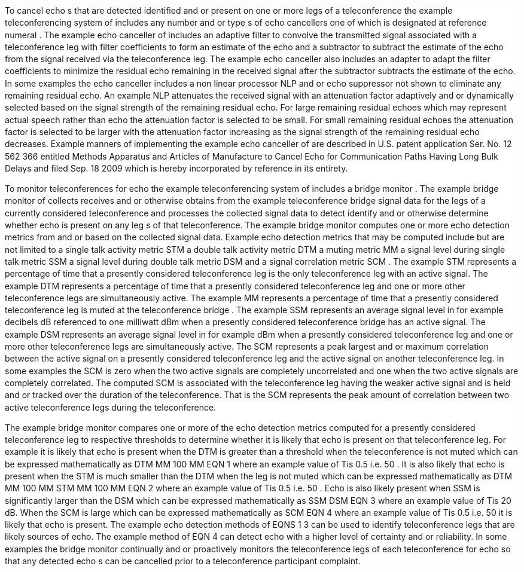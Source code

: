 To cancel echo s that are detected identified and or present on one or more legs of a teleconference the example teleconferencing system of includes any number and or type s of echo cancellers one of which is designated at reference numeral . The example echo canceller of includes an adaptive filter to convolve the transmitted signal associated with a teleconference leg with filter coefficients to form an estimate of the echo and a subtractor to subtract the estimate of the echo from the signal received via the teleconference leg. The example echo canceller also includes an adapter to adapt the filter coefficients to minimize the residual echo remaining in the received signal after the subtractor subtracts the estimate of the echo. In some examples the echo canceller includes a non linear processor NLP and or echo suppressor not shown to eliminate any remaining residual echo. An example NLP attenuates the received signal with an attenuation factor adaptively and or dynamically selected based on the signal strength of the remaining residual echo. For large remaining residual echoes which may represent actual speech rather than echo the attenuation factor is selected to be small. For small remaining residual echoes the attenuation factor is selected to be larger with the attenuation factor increasing as the signal strength of the remaining residual echo decreases. Example manners of implementing the example echo canceller of are described in U.S. patent application Ser. No. 12 562 366 entitled Methods Apparatus and Articles of Manufacture to Cancel Echo for Communication Paths Having Long Bulk Delays and filed Sep. 18 2009 which is hereby incorporated by reference in its entirety.

To monitor teleconferences for echo the example teleconferencing system of includes a bridge monitor . The example bridge monitor of collects receives and or otherwise obtains from the example teleconference bridge signal data for the legs of a currently considered teleconference and processes the collected signal data to detect identify and or otherwise determine whether echo is present on any leg s of that teleconference. The example bridge monitor computes one or more echo detection metrics from and or based on the collected signal data. Example echo detection metrics that may be computed include but are not limited to a single talk activity metric STM a double talk activity metric DTM a muting metric MM a signal level during single talk metric SSM a signal level during double talk metric DSM and a signal correlation metric SCM . The example STM represents a percentage of time that a presently considered teleconference leg is the only teleconference leg with an active signal. The example DTM represents a percentage of time that a presently considered teleconference leg and one or more other teleconference legs are simultaneously active. The example MM represents a percentage of time that a presently considered teleconference leg is muted at the teleconference bridge . The example SSM represents an average signal level in for example decibels dB referenced to one milliwatt dBm when a presently considered teleconference bridge has an active signal. The example DSM represents an average signal level in for example dBm when a presently considered teleconference leg and one or more other teleconference legs are simultaneously active. The SCM represents a peak largest and or maximum correlation between the active signal on a presently considered teleconference leg and the active signal on another teleconference leg. In some examples the SCM is zero when the two active signals are completely uncorrelated and one when the two active signals are completely correlated. The computed SCM is associated with the teleconference leg having the weaker active signal and is held and or tracked over the duration of the teleconference. That is the SCM represents the peak amount of correlation between two active teleconference legs during the teleconference.

The example bridge monitor compares one or more of the echo detection metrics computed for a presently considered teleconference leg to respective thresholds to determine whether it is likely that echo is present on that teleconference leg. For example it is likely that echo is present when the DTM is greater than a threshold when the teleconference is not muted which can be expressed mathematically as DTM MM 100 MM EQN 1 where an example value of Tis 0.5 i.e. 50 . It is also likely that echo is present when the STM is much smaller than the DTM when the leg is not muted which can be expressed mathematically as DTM MM 100 MM STM MM 100 MM EQN 2 where an example value of Tis 0.5 i.e. 50 . Echo is also likely present when SSM is significantly larger than the DSM which can be expressed mathematically as SSM DSM EQN 3 where an example value of Tis 20 dB. When the SCM is large which can be expressed mathematically as SCM EQN 4 where an example value of Tis 0.5 i.e. 50 it is likely that echo is present. The example echo detection methods of EQNS 1 3 can be used to identify teleconference legs that are likely sources of echo. The example method of EQN 4 can detect echo with a higher level of certainty and or reliability. In some examples the bridge monitor continually and or proactively monitors the teleconference legs of each teleconference for echo so that any detected echo s can be cancelled prior to a teleconference participant complaint.
